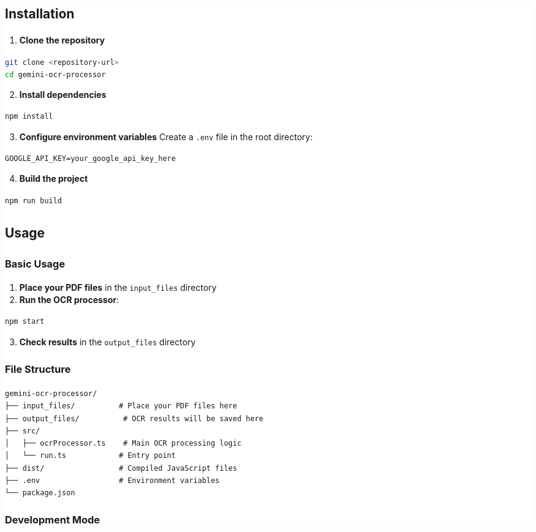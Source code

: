 ## Installation

1. **Clone the repository**

```bash
git clone <repository-url>
cd gemini-ocr-processor
```

2. **Install dependencies**

```bash
npm install
```

3. **Configure environment variables**
   Create a `.env` file in the root directory:

```env
GOOGLE_API_KEY=your_google_api_key_here
```

4. **Build the project**

```bash
npm run build
```

## Usage

### Basic Usage

1. **Place your PDF files** in the `input_files` directory
2. **Run the OCR processor**:

```bash
npm start
```

3. **Check results** in the `output_files` directory

### File Structure

```
gemini-ocr-processor/
├── input_files/          # Place your PDF files here
├── output_files/          # OCR results will be saved here
├── src/
│   ├── ocrProcessor.ts    # Main OCR processing logic
│   └── run.ts            # Entry point
├── dist/                 # Compiled JavaScript files
├── .env                  # Environment variables
└── package.json
```

### Development Mode
